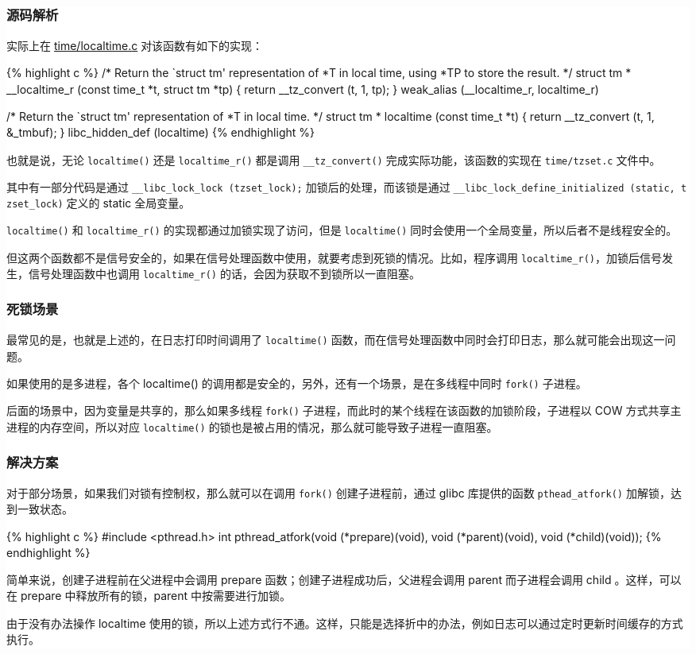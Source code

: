 ### 源码解析

实际上在 [time/localtime.c](https://github.com/bminor/glibc/blob/09533208febe923479261a27b7691abef297d604/time/localtime.c) 对该函数有如下的实现：

{% highlight c %}
/* Return the `struct tm' representation of *T in local time,
   using *TP to store the result.  */
struct tm *
__localtime_r (const time_t *t, struct tm *tp)
{
  return __tz_convert (t, 1, tp);
}
weak_alias (__localtime_r, localtime_r)

/* Return the `struct tm' representation of *T in local time.  */
struct tm *
localtime (const time_t *t)
{
  return __tz_convert (t, 1, &_tmbuf);
}
libc_hidden_def (localtime)
{% endhighlight %}


也就是说，无论 `localtime()` 还是 `localtime_r()` 都是调用 `__tz_convert()` 完成实际功能，该函数的实现在 `time/tzset.c` 文件中。

其中有一部分代码是通过 `__libc_lock_lock (tzset_lock);` 加锁后的处理，而该锁是通过 `__libc_lock_define_initialized (static, tzset_lock)` 定义的 static 全局变量。

`localtime()` 和 `localtime_r()` 的实现都通过加锁实现了访问，但是 `localtime()` 同时会使用一个全局变量，所以后者不是线程安全的。

但这两个函数都不是信号安全的，如果在信号处理函数中使用，就要考虑到死锁的情况。比如，程序调用 `localtime_r()`，加锁后信号发生，信号处理函数中也调用 `localtime_r()` 的话，会因为获取不到锁所以一直阻塞。

### 死锁场景

最常见的是，也就是上述的，在日志打印时间调用了 `localtime()` 函数，而在信号处理函数中同时会打印日志，那么就可能会出现这一问题。

如果使用的是多进程，各个 localtime() 的调用都是安全的，另外，还有一个场景，是在多线程中同时 `fork()` 子进程。

后面的场景中，因为变量是共享的，那么如果多线程 `fork()` 子进程，而此时的某个线程在该函数的加锁阶段，子进程以 COW 方式共享主进程的内存空间，所以对应 `localtime()` 的锁也是被占用的情况，那么就可能导致子进程一直阻塞。

### 解决方案

对于部分场景，如果我们对锁有控制权，那么就可以在调用 `fork()` 创建子进程前，通过 glibc 库提供的函数 `pthead_atfork()` 加解锁，达到一致状态。

{% highlight c %}
#include <pthread.h>
int pthread_atfork(void (*prepare)(void), void (*parent)(void), void (*child)(void));
{% endhighlight %}

简单来说，创建子进程前在父进程中会调用 prepare 函数；创建子进程成功后，父进程会调用 parent 而子进程会调用 child 。这样，可以在 prepare 中释放所有的锁，parent 中按需要进行加锁。

由于没有办法操作 localtime 使用的锁，所以上述方式行不通。这样，只能是选择折中的办法，例如日志可以通过定时更新时间缓存的方式执行。
